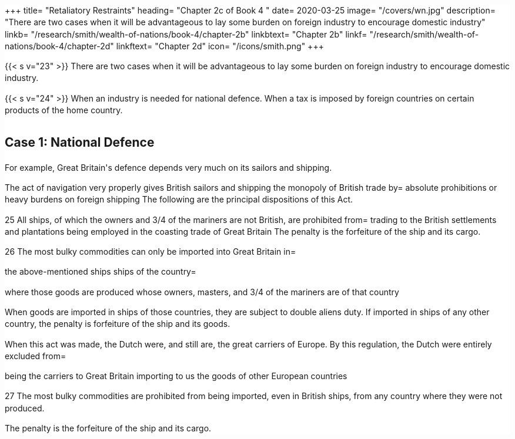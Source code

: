 +++
title=  "Retaliatory Restraints"
heading=  "Chapter 2c of Book 4 "
date=  2020-03-25
image=  "/covers/wn.jpg"
description=  "There are two cases when it will be advantageous to lay some burden on foreign industry to encourage domestic industry"
linkb=  "/research/smith/wealth-of-nations/book-4/chapter-2b"
linkbtext=  "Chapter 2b"
linkf=  "/research/smith/wealth-of-nations/book-4/chapter-2d"
linkftext=  "Chapter 2d"
icon=  "/icons/smith.png"
+++

{{< s v="23" >}} There are two cases when it will be advantageous to lay some burden on foreign industry to encourage domestic industry.

{{< s v="24" >}} When an industry is needed for national defence.
When a tax is imposed by foreign countries on certain products of the home country.


## Case 1: National Defence

For example, Great Britain's defence depends very much on its sailors and shipping.

The act of navigation very properly gives British sailors and shipping the monopoly of British trade by= 
absolute prohibitions or
heavy burdens on foreign shipping
The following are the principal dispositions of this Act.

25 All ships, of which the owners and 3/4 of the mariners are not British, are prohibited from= 
trading to the British settlements and plantations
being employed in the coasting trade of Great Britain
The penalty is the forfeiture of the ship and its cargo.

26 The most bulky commodities can only be imported into Great Britain in= 

the above-mentioned ships
ships of the country= 

where those goods are produced
whose owners, masters, and 3/4 of the mariners are of that country

When goods are imported in ships of those countries, they are subject to double aliens duty.
If imported in ships of any other country, the penalty is forfeiture of the ship and its goods.

When this act was made, the Dutch were, and still are, the great carriers of Europe.
By this regulation, the Dutch were entirely excluded from= 

being the carriers to Great Britain
importing to us the goods of other European countries

27 The most bulky commodities are prohibited from being imported, even in British ships, from any country where they were not produced.

The penalty is the forfeiture of the ship and its cargo.
